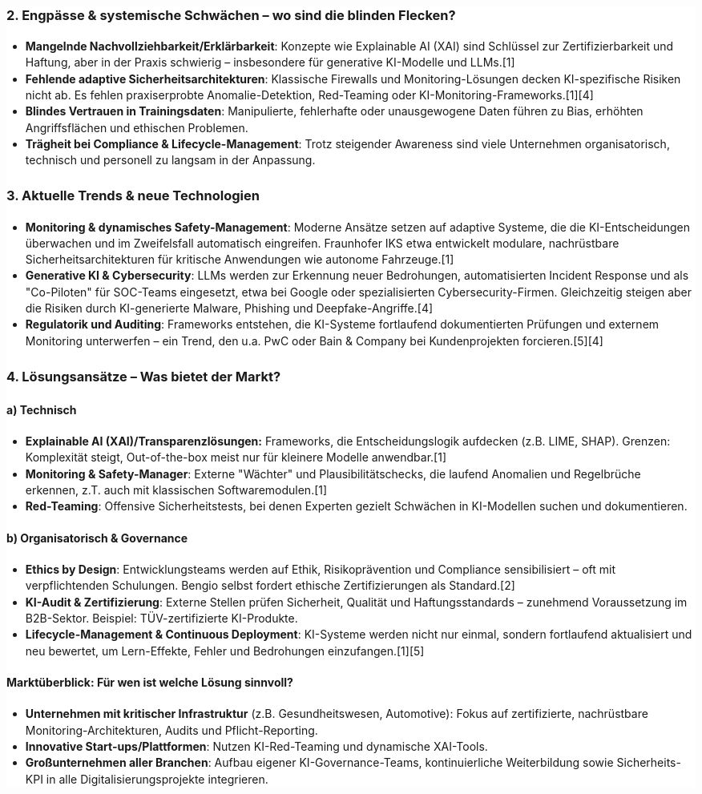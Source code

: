 
### 2. Engpässe & systemische Schwächen – wo sind die blinden Flecken?
- **Mangelnde Nachvollziehbarkeit/Erklärbarkeit**: Konzepte wie Explainable AI (XAI) sind Schlüssel zur Zertifizierbarkeit und Haftung, aber in der Praxis schwierig – insbesondere für generative KI-Modelle und LLMs.[1]
- **Fehlende adaptive Sicherheitsarchitekturen**: Klassische Firewalls und Monitoring-Lösungen decken KI-spezifische Risiken nicht ab. Es fehlen praxiserprobte Anomalie-Detektion, Red-Teaming oder KI-Monitoring-Frameworks.[1][4]
- **Blindes Vertrauen in Trainingsdaten**: Manipulierte, fehlerhafte oder unausgewogene Daten führen zu Bias, erhöhten Angriffsflächen und ethischen Problemen.
- **Trägheit bei Compliance & Lifecycle-Management**: Trotz steigender Awareness sind viele Unternehmen organisatorisch, technisch und personell zu langsam in der Anpassung.

### 3. Aktuelle Trends & neue Technologien
- **Monitoring & dynamisches Safety-Management**: Moderne Ansätze setzen auf adaptive Systeme, die die KI-Entscheidungen überwachen und im Zweifelsfall automatisch eingreifen. Fraunhofer IKS etwa entwickelt modulare, nachrüstbare Sicherheitsarchitekturen für kritische Anwendungen wie autonome Fahrzeuge.[1]
- **Generative KI & Cybersecurity**: LLMs werden zur Erkennung neuer Bedrohungen, automatisierten Incident Response und als "Co-Piloten" für SOC-Teams eingesetzt, etwa bei Google oder spezialisierten Cybersecurity-Firmen. Gleichzeitig steigen aber die Risiken durch KI-generierte Malware, Phishing und Deepfake-Angriffe.[4]
- **Regulatorik und Auditing**: Frameworks entstehen, die KI-Systeme fortlaufend dokumentierten Prüfungen und externem Monitoring unterwerfen – ein Trend, den u.a. PwC oder Bain & Company bei Kundenprojekten forcieren.[5][4]

### 4. Lösungsansätze – Was bietet der Markt?
#### a) Technisch
- **Explainable AI (XAI)/Transparenzlösungen:** Frameworks, die Entscheidungslogik aufdecken (z.B. LIME, SHAP). Grenzen: Komplexität steigt, Out-of-the-box meist nur für kleinere Modelle anwendbar.[1]
- **Monitoring & Safety-Manager**: Externe "Wächter" und Plausibilitätschecks, die laufend Anomalien und Regelbrüche erkennen, z.T. auch mit klassischen Softwaremodulen.[1]
- **Red-Teaming**: Offensive Sicherheitstests, bei denen Experten gezielt Schwächen in KI-Modellen suchen und dokumentieren.
#### b) Organisatorisch & Governance
- **Ethics by Design**: Entwicklungsteams werden auf Ethik, Risikoprävention und Compliance sensibilisiert – oft mit verpflichtenden Schulungen. Bengio selbst fordert ethische Zertifizierungen als Standard.[2]
- **KI-Audit & Zertifizierung**: Externe Stellen prüfen Sicherheit, Qualität und Haftungsstandards – zunehmend Voraussetzung im B2B-Sektor. Beispiel: TÜV-zertifizierte KI-Produkte.
- **Lifecycle-Management & Continuous Deployment**: KI-Systeme werden nicht nur einmal, sondern fortlaufend aktualisiert und neu bewertet, um Lern-Effekte, Fehler und Bedrohungen einzufangen.[1][5]

#### Marktüberblick: Für wen ist welche Lösung sinnvoll?
- **Unternehmen mit kritischer Infrastruktur** (z.B. Gesundheitswesen, Automotive): Fokus auf zertifizierte, nachrüstbare Monitoring-Architekturen, Audits und Pflicht-Reporting.
- **Innovative Start-ups/Plattformen**: Nutzen KI-Red-Teaming und dynamische XAI-Tools.
- **Großunternehmen aller Branchen**: Aufbau eigener KI-Governance-Teams, kontinuierliche Weiterbildung sowie Sicherheits-KPI in alle Digitalisierungsprojekte integrieren.

